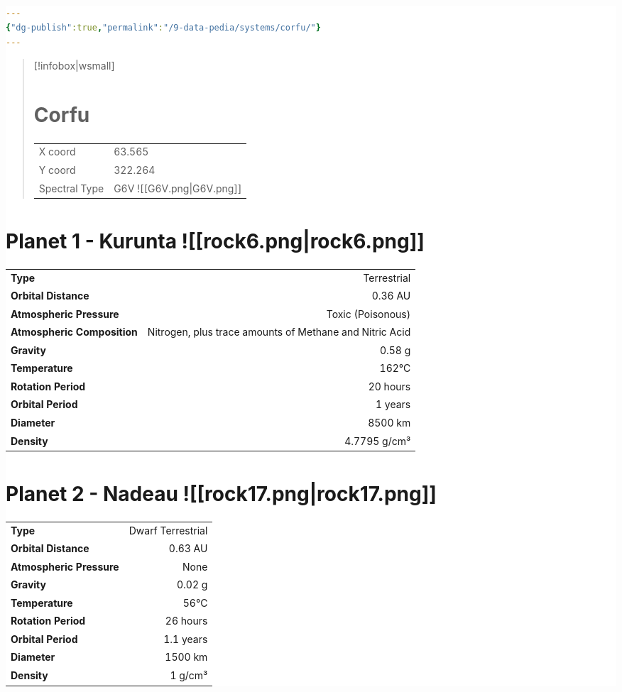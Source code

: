 ```yaml
---
{"dg-publish":true,"permalink":"/9-data-pedia/systems/corfu/"}
---
```


> [!infobox|wsmall]
> # Corfu
> | | |
> | - | - |
> | X coord | 63.565 |
> | Y coord| 322.264 |
> | Spectral Type | G6V ![[G6V.png\|G6V.png]] |

# Planet 1 - Kurunta ![[rock6.png\|rock6.png]]
|                             |                           |
| --------------------------- | -------------------------:|
| **Type**                    |             Terrestrial |
| **Orbital Distance**        |   0.36 AU |
| **Atmospheric Pressure**    |       Toxic (Poisonous) |
| **Atmospheric Composition** |      Nitrogen, plus trace amounts of Methane and Nitric Acid |
| **Gravity**                 |        0.58 g |
| **Temperature**             |    162°C |
| **Rotation Period**         |  20 hours |
| **Orbital Period** | 1 years |
| **Diameter**                |      8500 km | 
| **Density**                 |    4.7795 g/cm³ |





# Planet 2 - Nadeau ![[rock17.png\|rock17.png]]
|                             |                           |
| --------------------------- | -------------------------:|
| **Type**                    |             Dwarf Terrestrial |
| **Orbital Distance**        |   0.63 AU |
| **Atmospheric Pressure**    |       None |
| **Gravity**                 |        0.02 g |
| **Temperature**             |    56°C |
| **Rotation Period**         |  26 hours |
| **Orbital Period** | 1.1 years |
| **Diameter**                |      1500 km | 
| **Density**                 |    1 g/cm³ |
